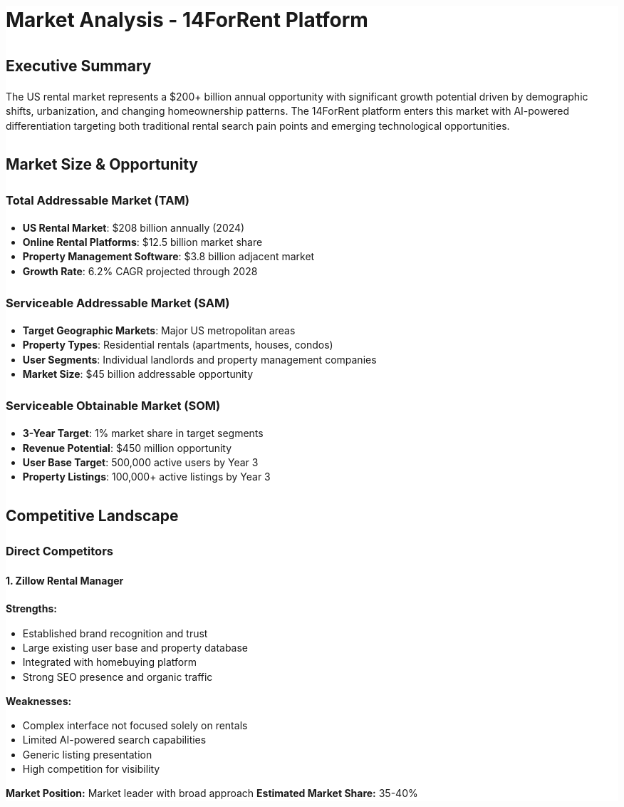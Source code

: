 
# Market Analysis - 14ForRent Platform

## Executive Summary

The US rental market represents a $200+ billion annual opportunity with significant growth potential driven by demographic shifts, urbanization, and changing homeownership patterns. The 14ForRent platform enters this market with AI-powered differentiation targeting both traditional rental search pain points and emerging technological opportunities.

## Market Size & Opportunity

### Total Addressable Market (TAM)
- **US Rental Market**: $208 billion annually (2024)
- **Online Rental Platforms**: $12.5 billion market share
- **Property Management Software**: $3.8 billion adjacent market
- **Growth Rate**: 6.2% CAGR projected through 2028

### Serviceable Addressable Market (SAM)
- **Target Geographic Markets**: Major US metropolitan areas
- **Property Types**: Residential rentals (apartments, houses, condos)
- **User Segments**: Individual landlords and property management companies
- **Market Size**: $45 billion addressable opportunity

### Serviceable Obtainable Market (SOM)
- **3-Year Target**: 1% market share in target segments
- **Revenue Potential**: $450 million opportunity
- **User Base Target**: 500,000 active users by Year 3
- **Property Listings**: 100,000+ active listings by Year 3

## Competitive Landscape

### Direct Competitors

#### 1. Zillow Rental Manager
**Strengths:**
- Established brand recognition and trust
- Large existing user base and property database
- Integrated with homebuying platform
- Strong SEO presence and organic traffic

**Weaknesses:**
- Complex interface not focused solely on rentals
- Limited AI-powered search capabilities
- Generic listing presentation
- High competition for visibility

**Market Position:** Market leader with broad approach
**Estimated Market Share:** 35-40%
